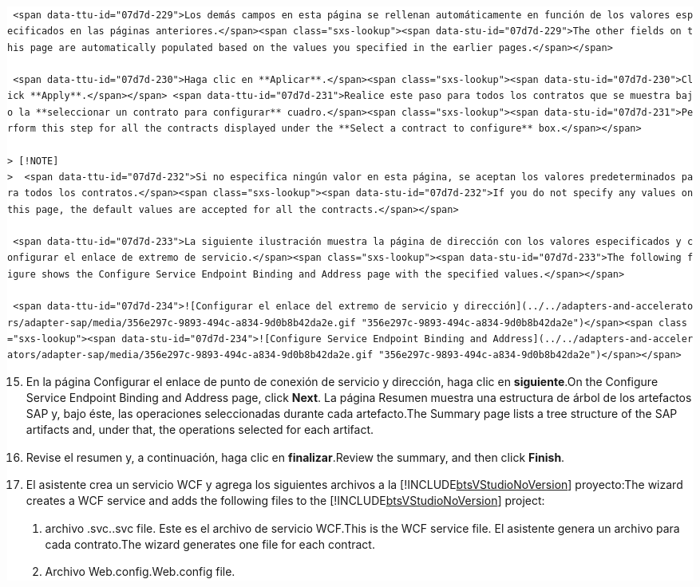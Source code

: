      <span data-ttu-id="07d7d-229">Los demás campos en esta página se rellenan automáticamente en función de los valores especificados en las páginas anteriores.</span><span class="sxs-lookup"><span data-stu-id="07d7d-229">The other fields on this page are automatically populated based on the values you specified in the earlier pages.</span></span>  
  
     <span data-ttu-id="07d7d-230">Haga clic en **Aplicar**.</span><span class="sxs-lookup"><span data-stu-id="07d7d-230">Click **Apply**.</span></span> <span data-ttu-id="07d7d-231">Realice este paso para todos los contratos que se muestra bajo la **seleccionar un contrato para configurar** cuadro.</span><span class="sxs-lookup"><span data-stu-id="07d7d-231">Perform this step for all the contracts displayed under the **Select a contract to configure** box.</span></span>  
  
    > [!NOTE]
    >  <span data-ttu-id="07d7d-232">Si no especifica ningún valor en esta página, se aceptan los valores predeterminados para todos los contratos.</span><span class="sxs-lookup"><span data-stu-id="07d7d-232">If you do not specify any values on this page, the default values are accepted for all the contracts.</span></span>  
  
     <span data-ttu-id="07d7d-233">La siguiente ilustración muestra la página de dirección con los valores especificados y configurar el enlace de extremo de servicio.</span><span class="sxs-lookup"><span data-stu-id="07d7d-233">The following figure shows the Configure Service Endpoint Binding and Address page with the specified values.</span></span>  
  
     <span data-ttu-id="07d7d-234">![Configurar el enlace del extremo de servicio y dirección](../../adapters-and-accelerators/adapter-sap/media/356e297c-9893-494c-a834-9d0b8b42da2e.gif "356e297c-9893-494c-a834-9d0b8b42da2e")</span><span class="sxs-lookup"><span data-stu-id="07d7d-234">![Configure Service Endpoint Binding and Address](../../adapters-and-accelerators/adapter-sap/media/356e297c-9893-494c-a834-9d0b8b42da2e.gif "356e297c-9893-494c-a834-9d0b8b42da2e")</span></span>  
  
15. <span data-ttu-id="07d7d-235">En la página Configurar el enlace de punto de conexión de servicio y dirección, haga clic en **siguiente**.</span><span class="sxs-lookup"><span data-stu-id="07d7d-235">On the Configure Service Endpoint Binding and Address page, click **Next**.</span></span>  <span data-ttu-id="07d7d-236">La página Resumen muestra una estructura de árbol de los artefactos SAP y, bajo éste, las operaciones seleccionadas durante cada artefacto.</span><span class="sxs-lookup"><span data-stu-id="07d7d-236">The Summary page lists a tree structure of the SAP artifacts and, under that, the operations selected for each artifact.</span></span>  
  
16. <span data-ttu-id="07d7d-237">Revise el resumen y, a continuación, haga clic en **finalizar**.</span><span class="sxs-lookup"><span data-stu-id="07d7d-237">Review the summary, and then click **Finish**.</span></span>  
  
17. <span data-ttu-id="07d7d-238">El asistente crea un servicio WCF y agrega los siguientes archivos a la [!INCLUDE[btsVStudioNoVersion](../../includes/btsvstudionoversion-md.md)] proyecto:</span><span class="sxs-lookup"><span data-stu-id="07d7d-238">The wizard creates a WCF service and adds the following files to the [!INCLUDE[btsVStudioNoVersion](../../includes/btsvstudionoversion-md.md)] project:</span></span>  
  
    1.  <span data-ttu-id="07d7d-239">archivo .svc.</span><span class="sxs-lookup"><span data-stu-id="07d7d-239">.svc file.</span></span> <span data-ttu-id="07d7d-240">Este es el archivo de servicio WCF.</span><span class="sxs-lookup"><span data-stu-id="07d7d-240">This is the WCF service file.</span></span> <span data-ttu-id="07d7d-241">El asistente genera un archivo para cada contrato.</span><span class="sxs-lookup"><span data-stu-id="07d7d-241">The wizard generates one file for each contract.</span></span>  
  
    2.  <span data-ttu-id="07d7d-242">Archivo Web.config.</span><span class="sxs-lookup"><span data-stu-id="07d7d-242">Web.config file.</span></span>  
  
